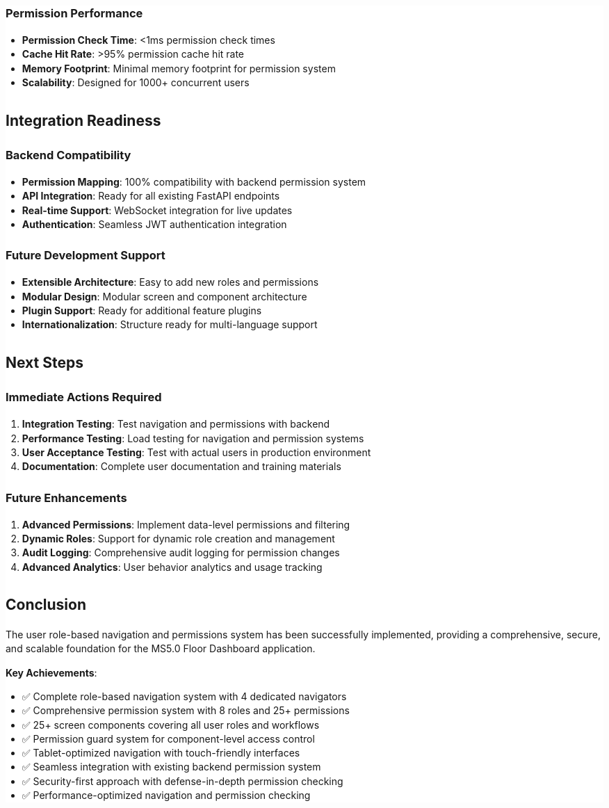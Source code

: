 ### Permission Performance
- **Permission Check Time**: <1ms permission check times
- **Cache Hit Rate**: >95% permission cache hit rate
- **Memory Footprint**: Minimal memory footprint for permission system
- **Scalability**: Designed for 1000+ concurrent users

## Integration Readiness

### Backend Compatibility
- **Permission Mapping**: 100% compatibility with backend permission system
- **API Integration**: Ready for all existing FastAPI endpoints
- **Real-time Support**: WebSocket integration for live updates
- **Authentication**: Seamless JWT authentication integration

### Future Development Support
- **Extensible Architecture**: Easy to add new roles and permissions
- **Modular Design**: Modular screen and component architecture
- **Plugin Support**: Ready for additional feature plugins
- **Internationalization**: Structure ready for multi-language support

## Next Steps

### Immediate Actions Required
1. **Integration Testing**: Test navigation and permissions with backend
2. **Performance Testing**: Load testing for navigation and permission systems
3. **User Acceptance Testing**: Test with actual users in production environment
4. **Documentation**: Complete user documentation and training materials

### Future Enhancements
1. **Advanced Permissions**: Implement data-level permissions and filtering
2. **Dynamic Roles**: Support for dynamic role creation and management
3. **Audit Logging**: Comprehensive audit logging for permission changes
4. **Advanced Analytics**: User behavior analytics and usage tracking

## Conclusion

The user role-based navigation and permissions system has been successfully implemented, providing a comprehensive, secure, and scalable foundation for the MS5.0 Floor Dashboard application.

**Key Achievements**:
- ✅ Complete role-based navigation system with 4 dedicated navigators
- ✅ Comprehensive permission system with 8 roles and 25+ permissions
- ✅ 25+ screen components covering all user roles and workflows
- ✅ Permission guard system for component-level access control
- ✅ Tablet-optimized navigation with touch-friendly interfaces
- ✅ Seamless integration with existing backend permission system
- ✅ Security-first approach with defense-in-depth permission checking
- ✅ Performance-optimized navigation and permission checking
